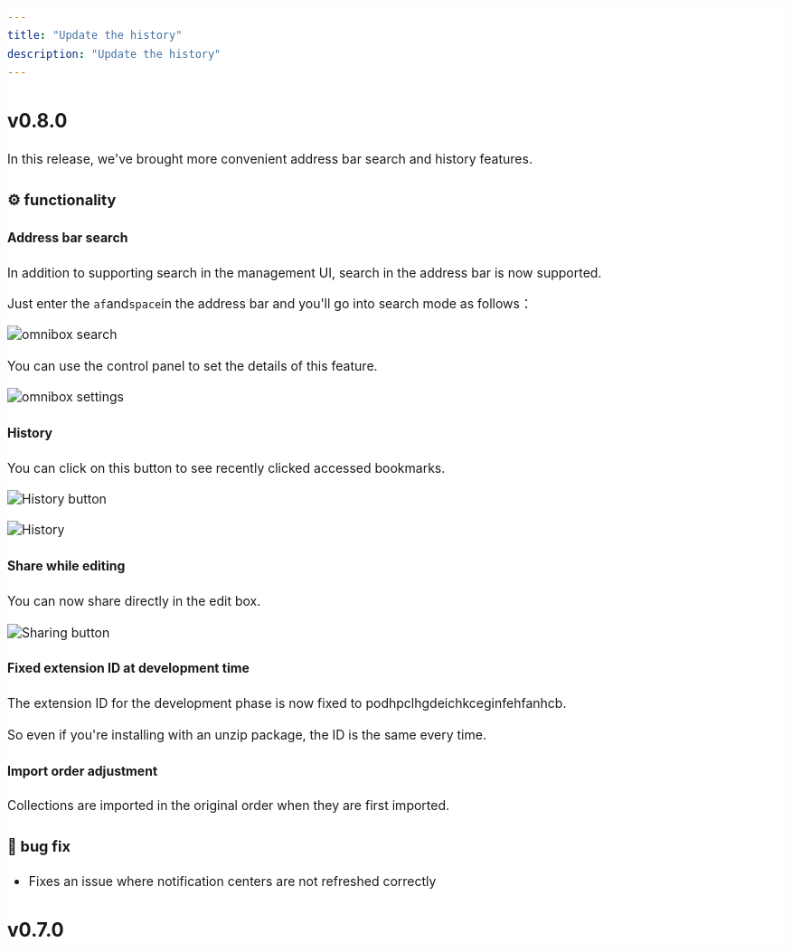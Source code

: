 ```yaml
---
title: "Update the history"
description: "Update the history"
---
```


## v0.8.0

In this release, we've brought more convenient address bar search and history features.

### ⚙ functionality

#### Address bar search

In addition to supporting search in the management UI, search in the address bar is now supported.

Just enter the `af`and`space`in the address bar and you'll go into search mode as follows：

![omnibox search](/images/20211107-001.gif)

You can use the control panel to set the details of this feature.

![omnibox settings](/images/20211107-002.png)

#### History

You can click on this button to see recently clicked accessed bookmarks.

![History button](/images/20211107-003.png)

![History](/images/20211107-004.png)

#### Share while editing

You can now share directly in the edit box.

![Sharing button](/images/20211107-005.png)

#### Fixed extension ID at development time

The extension ID for the development phase is now fixed to podhpclhgdeichkceginfehfanhcb.

So even if you're installing with an unzip package, the ID is the same every time.

#### Import order adjustment

Collections are imported in the original order when they are first imported.

### 🐞 bug fix

- Fixes an issue where notification centers are not refreshed correctly

## v0.7.0
